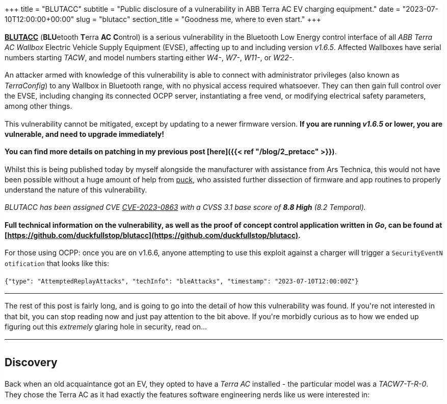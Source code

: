 +++
title = "BLUTACC"
subtitle = "Public disclosure of a vulnerability in ABB Terra AC EV charging equipment."
date = "2023-07-10T12:00:00+00:00"
slug = "blutacc"
section_title = "Goodness me, where to even start."
+++

**[BLUTACC](https://youtu.be/lG50yEvaDJE)** (**BLU**etooth **T**erra **AC** **C**ontrol) is a serious vulnerability in the Bluetooth Low Energy control interface of all _ABB Terra AC Wallbox_ Electric Vehicle Supply Equipment (EVSE), affecting up to and including version _v1.6.5_. Affected Wallboxes have serial numbers starting _TACW_, and model numbers starting either _W4-_, _W7-_, _W11-_, or _W22-_.

An attacker armed with knowledge of this vulnerability is able to connect with administrator privileges (also known as _TerraConfig_) to any Wallbox in Bluetooth range, with no physical access required whatsoever. They can then gain full control over the EVSE, including changing its connected OCPP server, instantiating a free vend, or modifying electrical safety parameters, among other things.

This vulnerability cannot be mitigated, except by updating to a newer firmware version. **If you are running _v1.6.5_ or lower, you are vulnerable, and need to upgrade immediately!**

**You can find more details on patching in my previous post [here]({{< ref "/blog/2_pretacc" >}})**.

Whilst this is being published today by myself alongside the manufacturer with assistance from Ars Technica, this would not have been possible without a huge amount of help from [puck](https://puck.moe), who assisted further dissection of firmware and app routines to properly understand the nature of this vulnerability.

_BLUTACC has been assigned CVE [CVE-2023-0863](https://cve.mitre.org/cgi-bin/cvename.cgi?name=CVE-2023-0863) with a CVSS 3.1 base score of **8.8 High** (8.2 Temporal)._

**Full technical information on the vulnerability, as well as the proof of concept control application written in _Go_, can be found at [https://github.com/duckfullstop/blutacc](https://github.com/duckfullstop/blutacc).**


For those using OCPP: once you are on v1.6.6, anyone attempting to use this exploit against a charger will trigger a `SecurityEventNotification` that looks like this:

```
{"type": "AttemptedReplayAttacks", "techInfo": "bleAttacks", "timestamp": "2023-07-10T12:00:00Z"}
```

___
The rest of this post is fairly long, and is going to go into the detail of how this vulnerability was found. If you're not interested in that bit, you can stop reading now and just pay attention to the bit above. If you're morbidly curious as to how we ended up figuring out this _extremely_ glaring hole in security, read on...
___

## Discovery

Back when an old acquaintance got an EV, they opted to have a _Terra AC_ installed - the particular model was a _TACW7-T-R-0_. They chose the Terra AC as it had exactly the features software engineering nerds like us were interested in:
